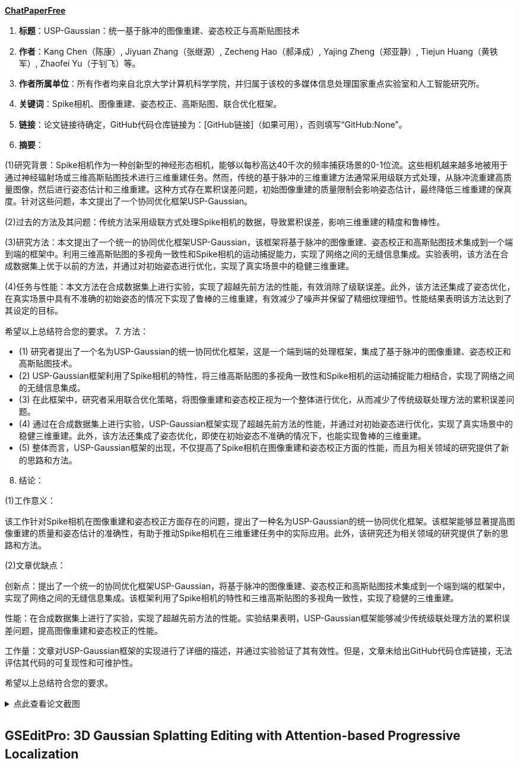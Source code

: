 **[ChatPaperFree](https://huggingface.co/spaces/Kedreamix/ChatPaperFree)**

1. **标题**：USP-Gaussian：统一基于脉冲的图像重建、姿态校正与高斯贴图技术

2. **作者**：Kang Chen（陈康）, Jiyuan Zhang（张继源）, Zecheng Hao（郝泽成）, Yajing Zheng（郑亚静）, Tiejun Huang（黄铁军）, Zhaofei Yu（于钊飞）等。

3. **作者所属单位**：所有作者均来自北京大学计算机科学学院，并归属于该校的多媒体信息处理国家重点实验室和人工智能研究所。

4. **关键词**：Spike相机、图像重建、姿态校正、高斯贴图、联合优化框架。

5. **链接**：论文链接待确定，GitHub代码仓库链接为：[GitHub链接]（如果可用），否则填写“GitHub:None”。

6. **摘要**：

(1)研究背景：Spike相机作为一种创新型的神经形态相机，能够以每秒高达40千次的频率捕获场景的0-1位流。这些相机越来越多地被用于通过神经辐射场或三维高斯贴图技术进行三维重建任务。然而，传统的基于脉冲的三维重建方法通常采用级联方式处理，从脉冲流重建高质量图像，然后进行姿态估计和三维重建。这种方式存在累积误差问题，初始图像重建的质量限制会影响姿态估计，最终降低三维重建的保真度。针对这些问题，本文提出了一个协同优化框架USP-Gaussian。

(2)过去的方法及其问题：传统方法采用级联方式处理Spike相机的数据，导致累积误差，影响三维重建的精度和鲁棒性。

(3)研究方法：本文提出了一个统一的协同优化框架USP-Gaussian，该框架将基于脉冲的图像重建、姿态校正和高斯贴图技术集成到一个端到端的框架中。利用三维高斯贴图的多视角一致性和Spike相机的运动捕捉能力，实现了网络之间的无缝信息集成。实验表明，该方法在合成数据集上优于以前的方法，并通过对初始姿态进行优化，实现了真实场景中的稳健三维重建。

(4)任务与性能：本文方法在合成数据集上进行实验，实现了超越先前方法的性能，有效消除了级联误差。此外，该方法还集成了姿态优化，在真实场景中具有不准确的初始姿态的情况下实现了鲁棒的三维重建，有效减少了噪声并保留了精细纹理细节。性能结果表明该方法达到了其设定的目标。

希望以上总结符合您的要求。
7. 方法：

* (1) 研究者提出了一个名为USP-Gaussian的统一协同优化框架，这是一个端到端的处理框架，集成了基于脉冲的图像重建、姿态校正和高斯贴图技术。
* (2) USP-Gaussian框架利用了Spike相机的特性，将三维高斯贴图的多视角一致性和Spike相机的运动捕捉能力相结合，实现了网络之间的无缝信息集成。
* (3) 在此框架中，研究者采用联合优化策略，将图像重建和姿态校正视为一个整体进行优化，从而减少了传统级联处理方法的累积误差问题。
* (4) 通过在合成数据集上进行实验，USP-Gaussian框架实现了超越先前方法的性能，并通过对初始姿态进行优化，实现了真实场景中的稳健三维重建。此外，该方法还集成了姿态优化，即使在初始姿态不准确的情况下，也能实现鲁棒的三维重建。
* (5) 整体而言，USP-Gaussian框架的出现，不仅提高了Spike相机在图像重建和姿态校正方面的性能，而且为相关领域的研究提供了新的思路和方法。
8. 结论：

(1)工作意义：

该工作针对Spike相机在图像重建和姿态校正方面存在的问题，提出了一种名为USP-Gaussian的统一协同优化框架。该框架能够显著提高图像重建的质量和姿态估计的准确性，有助于推动Spike相机在三维重建任务中的实际应用。此外，该研究还为相关领域的研究提供了新的思路和方法。

(2)文章优缺点：

创新点：提出了一个统一的协同优化框架USP-Gaussian，将基于脉冲的图像重建、姿态校正和高斯贴图技术集成到一个端到端的框架中，实现了网络之间的无缝信息集成。该框架利用了Spike相机的特性和三维高斯贴图的多视角一致性，实现了稳健的三维重建。

性能：在合成数据集上进行了实验，实现了超越先前方法的性能。实验结果表明，USP-Gaussian框架能够减少传统级联处理方法的累积误差问题，提高图像重建和姿态校正的性能。

工作量：文章对USP-Gaussian框架的实现进行了详细的描述，并通过实验验证了其有效性。但是，文章未给出GitHub代码仓库链接，无法评估其代码的可复现性和可维护性。

希望以上总结符合您的要求。


<details><summary>点此查看论文截图</summary></details>




## GSEditPro: 3D Gaussian Splatting Editing with Attention-based   Progressive Localization
